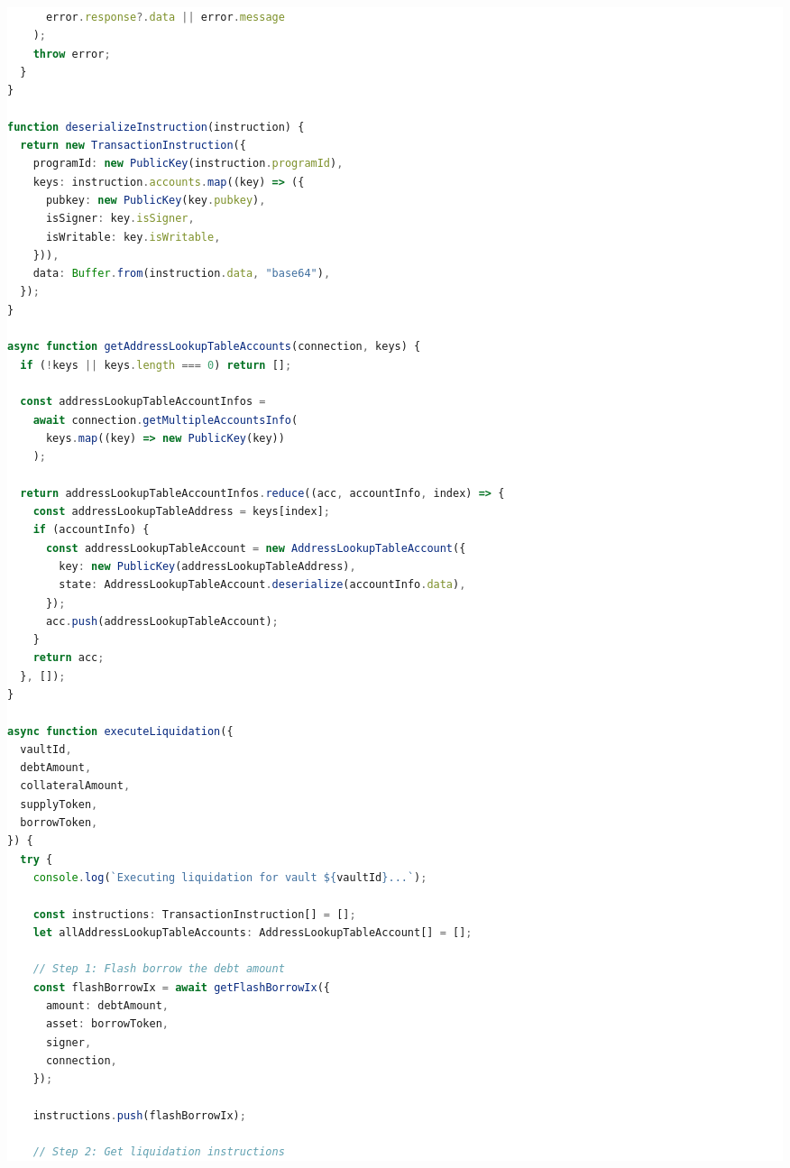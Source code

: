 ```typescript
      error.response?.data || error.message
    );
    throw error;
  }
}

function deserializeInstruction(instruction) {
  return new TransactionInstruction({
    programId: new PublicKey(instruction.programId),
    keys: instruction.accounts.map((key) => ({
      pubkey: new PublicKey(key.pubkey),
      isSigner: key.isSigner,
      isWritable: key.isWritable,
    })),
    data: Buffer.from(instruction.data, "base64"),
  });
}

async function getAddressLookupTableAccounts(connection, keys) {
  if (!keys || keys.length === 0) return [];

  const addressLookupTableAccountInfos =
    await connection.getMultipleAccountsInfo(
      keys.map((key) => new PublicKey(key))
    );

  return addressLookupTableAccountInfos.reduce((acc, accountInfo, index) => {
    const addressLookupTableAddress = keys[index];
    if (accountInfo) {
      const addressLookupTableAccount = new AddressLookupTableAccount({
        key: new PublicKey(addressLookupTableAddress),
        state: AddressLookupTableAccount.deserialize(accountInfo.data),
      });
      acc.push(addressLookupTableAccount);
    }
    return acc;
  }, []);
}

async function executeLiquidation({
  vaultId,
  debtAmount,
  collateralAmount,
  supplyToken,
  borrowToken,
}) {
  try {
    console.log(`Executing liquidation for vault ${vaultId}...`);

    const instructions: TransactionInstruction[] = [];
    let allAddressLookupTableAccounts: AddressLookupTableAccount[] = [];

    // Step 1: Flash borrow the debt amount
    const flashBorrowIx = await getFlashBorrowIx({
      amount: debtAmount,
      asset: borrowToken,
      signer,
      connection,
    });

    instructions.push(flashBorrowIx);

    // Step 2: Get liquidation instructions
```